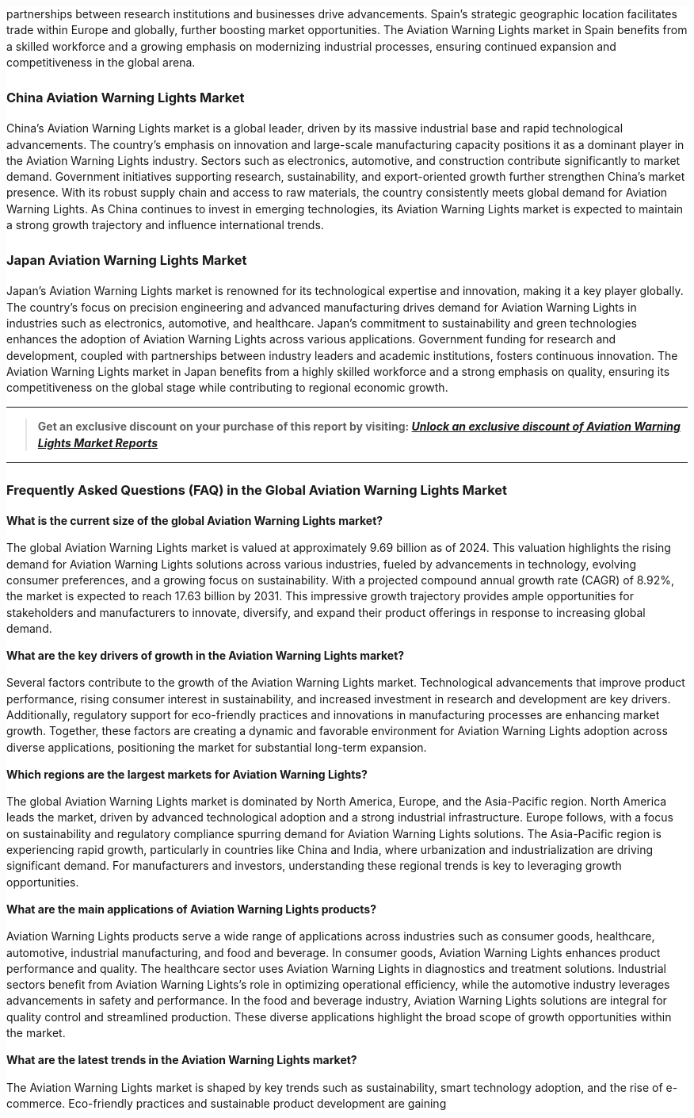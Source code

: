 partnerships between research institutions and businesses drive advancements. Spain&rsquo;s strategic geographic location facilitates trade within Europe and globally, further boosting market opportunities. The Aviation Warning Lights market in Spain benefits from a skilled workforce and a growing emphasis on modernizing industrial processes, ensuring continued expansion and competitiveness in the global arena.</p><h3>China Aviation Warning Lights Market</h3><p>China&rsquo;s Aviation Warning Lights market is a global leader, driven by its massive industrial base and rapid technological advancements. The country&rsquo;s emphasis on innovation and large-scale manufacturing capacity positions it as a dominant player in the Aviation Warning Lights industry. Sectors such as electronics, automotive, and construction contribute significantly to market demand. Government initiatives supporting research, sustainability, and export-oriented growth further strengthen China&rsquo;s market presence. With its robust supply chain and access to raw materials, the country consistently meets global demand for Aviation Warning Lights. As China continues to invest in emerging technologies, its Aviation Warning Lights market is expected to maintain a strong growth trajectory and influence international trends.</p><h3>Japan Aviation Warning Lights Market</h3><p>Japan&rsquo;s Aviation Warning Lights market is renowned for its technological expertise and innovation, making it a key player globally. The country&rsquo;s focus on precision engineering and advanced manufacturing drives demand for Aviation Warning Lights in industries such as electronics, automotive, and healthcare. Japan&rsquo;s commitment to sustainability and green technologies enhances the adoption of Aviation Warning Lights across various applications. Government funding for research and development, coupled with partnerships between industry leaders and academic institutions, fosters continuous innovation. The Aviation Warning Lights market in Japan benefits from a highly skilled workforce and a strong emphasis on quality, ensuring its competitiveness on the global stage while contributing to regional economic growth.</p><hr /><blockquote><p><strong>Get an exclusive discount on your purchase of this report by visiting: <em><a href="://marketresearchpulse.com/ask-for-discount/72949?utm_source=Github&amp;utm_medium=021">Unlock an exclusive discount of Aviation Warning Lights Market Reports</a></em>&nbsp;</strong></p></blockquote><hr /><h3>Frequently Asked Questions (FAQ) in the Global Aviation Warning Lights Market</h3><p><strong>What is the current size of the global Aviation Warning Lights market?</strong></p><p>The global Aviation Warning Lights market is valued at approximately 9.69 billion as of 2024. This valuation highlights the rising demand for Aviation Warning Lights solutions across various industries, fueled by advancements in technology, evolving consumer preferences, and a growing focus on sustainability. With a projected compound annual growth rate (CAGR) of 8.92%, the market is expected to reach 17.63 billion by 2031. This impressive growth trajectory provides ample opportunities for stakeholders and manufacturers to innovate, diversify, and expand their product offerings in response to increasing global demand.</p><p><strong>What are the key drivers of growth in the Aviation Warning Lights market?</strong></p><p>Several factors contribute to the growth of the Aviation Warning Lights market. Technological advancements that improve product performance, rising consumer interest in sustainability, and increased investment in research and development are key drivers. Additionally, regulatory support for eco-friendly practices and innovations in manufacturing processes are enhancing market growth. Together, these factors are creating a dynamic and favorable environment for Aviation Warning Lights adoption across diverse applications, positioning the market for substantial long-term expansion.</p><p><strong>Which regions are the largest markets for Aviation Warning Lights?</strong></p><p>The global Aviation Warning Lights market is dominated by North America, Europe, and the Asia-Pacific region. North America leads the market, driven by advanced technological adoption and a strong industrial infrastructure. Europe follows, with a focus on sustainability and regulatory compliance spurring demand for Aviation Warning Lights solutions. The Asia-Pacific region is experiencing rapid growth, particularly in countries like China and India, where urbanization and industrialization are driving significant demand. For manufacturers and investors, understanding these regional trends is key to leveraging growth opportunities.</p><p><strong>What are the main applications of Aviation Warning Lights products?</strong></p><p>Aviation Warning Lights products serve a wide range of applications across industries such as consumer goods, healthcare, automotive, industrial manufacturing, and food and beverage. In consumer goods, Aviation Warning Lights enhances product performance and quality. The healthcare sector uses Aviation Warning Lights in diagnostics and treatment solutions. Industrial sectors benefit from Aviation Warning Lights&rsquo;s role in optimizing operational efficiency, while the automotive industry leverages advancements in safety and performance. In the food and beverage industry, Aviation Warning Lights solutions are integral for quality control and streamlined production. These diverse applications highlight the broad scope of growth opportunities within the market.</p><p><strong>What are the latest trends in the Aviation Warning Lights market?</strong></p><p>The Aviation Warning Lights market is shaped by key trends such as sustainability, smart technology adoption, and the rise of e-commerce. Eco-friendly practices and sustainable product development are gaining